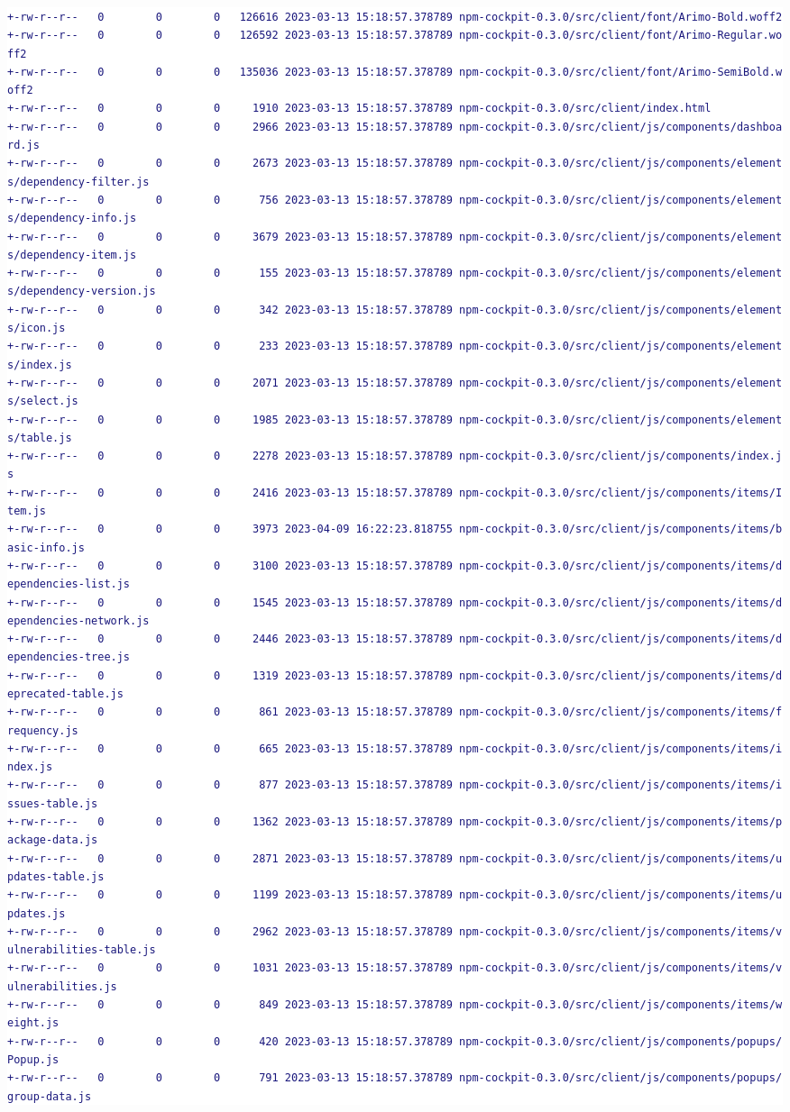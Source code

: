 ```diff
+-rw-r--r--   0        0        0   126616 2023-03-13 15:18:57.378789 npm-cockpit-0.3.0/src/client/font/Arimo-Bold.woff2
+-rw-r--r--   0        0        0   126592 2023-03-13 15:18:57.378789 npm-cockpit-0.3.0/src/client/font/Arimo-Regular.woff2
+-rw-r--r--   0        0        0   135036 2023-03-13 15:18:57.378789 npm-cockpit-0.3.0/src/client/font/Arimo-SemiBold.woff2
+-rw-r--r--   0        0        0     1910 2023-03-13 15:18:57.378789 npm-cockpit-0.3.0/src/client/index.html
+-rw-r--r--   0        0        0     2966 2023-03-13 15:18:57.378789 npm-cockpit-0.3.0/src/client/js/components/dashboard.js
+-rw-r--r--   0        0        0     2673 2023-03-13 15:18:57.378789 npm-cockpit-0.3.0/src/client/js/components/elements/dependency-filter.js
+-rw-r--r--   0        0        0      756 2023-03-13 15:18:57.378789 npm-cockpit-0.3.0/src/client/js/components/elements/dependency-info.js
+-rw-r--r--   0        0        0     3679 2023-03-13 15:18:57.378789 npm-cockpit-0.3.0/src/client/js/components/elements/dependency-item.js
+-rw-r--r--   0        0        0      155 2023-03-13 15:18:57.378789 npm-cockpit-0.3.0/src/client/js/components/elements/dependency-version.js
+-rw-r--r--   0        0        0      342 2023-03-13 15:18:57.378789 npm-cockpit-0.3.0/src/client/js/components/elements/icon.js
+-rw-r--r--   0        0        0      233 2023-03-13 15:18:57.378789 npm-cockpit-0.3.0/src/client/js/components/elements/index.js
+-rw-r--r--   0        0        0     2071 2023-03-13 15:18:57.378789 npm-cockpit-0.3.0/src/client/js/components/elements/select.js
+-rw-r--r--   0        0        0     1985 2023-03-13 15:18:57.378789 npm-cockpit-0.3.0/src/client/js/components/elements/table.js
+-rw-r--r--   0        0        0     2278 2023-03-13 15:18:57.378789 npm-cockpit-0.3.0/src/client/js/components/index.js
+-rw-r--r--   0        0        0     2416 2023-03-13 15:18:57.378789 npm-cockpit-0.3.0/src/client/js/components/items/Item.js
+-rw-r--r--   0        0        0     3973 2023-04-09 16:22:23.818755 npm-cockpit-0.3.0/src/client/js/components/items/basic-info.js
+-rw-r--r--   0        0        0     3100 2023-03-13 15:18:57.378789 npm-cockpit-0.3.0/src/client/js/components/items/dependencies-list.js
+-rw-r--r--   0        0        0     1545 2023-03-13 15:18:57.378789 npm-cockpit-0.3.0/src/client/js/components/items/dependencies-network.js
+-rw-r--r--   0        0        0     2446 2023-03-13 15:18:57.378789 npm-cockpit-0.3.0/src/client/js/components/items/dependencies-tree.js
+-rw-r--r--   0        0        0     1319 2023-03-13 15:18:57.378789 npm-cockpit-0.3.0/src/client/js/components/items/deprecated-table.js
+-rw-r--r--   0        0        0      861 2023-03-13 15:18:57.378789 npm-cockpit-0.3.0/src/client/js/components/items/frequency.js
+-rw-r--r--   0        0        0      665 2023-03-13 15:18:57.378789 npm-cockpit-0.3.0/src/client/js/components/items/index.js
+-rw-r--r--   0        0        0      877 2023-03-13 15:18:57.378789 npm-cockpit-0.3.0/src/client/js/components/items/issues-table.js
+-rw-r--r--   0        0        0     1362 2023-03-13 15:18:57.378789 npm-cockpit-0.3.0/src/client/js/components/items/package-data.js
+-rw-r--r--   0        0        0     2871 2023-03-13 15:18:57.378789 npm-cockpit-0.3.0/src/client/js/components/items/updates-table.js
+-rw-r--r--   0        0        0     1199 2023-03-13 15:18:57.378789 npm-cockpit-0.3.0/src/client/js/components/items/updates.js
+-rw-r--r--   0        0        0     2962 2023-03-13 15:18:57.378789 npm-cockpit-0.3.0/src/client/js/components/items/vulnerabilities-table.js
+-rw-r--r--   0        0        0     1031 2023-03-13 15:18:57.378789 npm-cockpit-0.3.0/src/client/js/components/items/vulnerabilities.js
+-rw-r--r--   0        0        0      849 2023-03-13 15:18:57.378789 npm-cockpit-0.3.0/src/client/js/components/items/weight.js
+-rw-r--r--   0        0        0      420 2023-03-13 15:18:57.378789 npm-cockpit-0.3.0/src/client/js/components/popups/Popup.js
+-rw-r--r--   0        0        0      791 2023-03-13 15:18:57.378789 npm-cockpit-0.3.0/src/client/js/components/popups/group-data.js
```